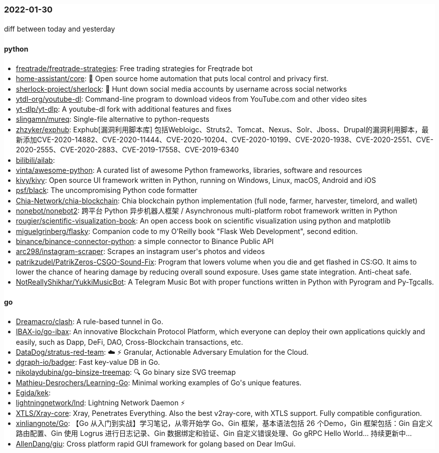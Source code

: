 ### 2022-01-30
diff between today and yesterday

#### python
* [freqtrade/freqtrade-strategies](https://github.com/freqtrade/freqtrade-strategies): Free trading strategies for Freqtrade bot
* [home-assistant/core](https://github.com/home-assistant/core): 🏡 Open source home automation that puts local control and privacy first.
* [sherlock-project/sherlock](https://github.com/sherlock-project/sherlock): 🔎 Hunt down social media accounts by username across social networks
* [ytdl-org/youtube-dl](https://github.com/ytdl-org/youtube-dl): Command-line program to download videos from YouTube.com and other video sites
* [yt-dlp/yt-dlp](https://github.com/yt-dlp/yt-dlp): A youtube-dl fork with additional features and fixes
* [slingamn/mureq](https://github.com/slingamn/mureq): Single-file alternative to python-requests
* [zhzyker/exphub](https://github.com/zhzyker/exphub): Exphub[漏洞利用脚本库] 包括Webloigc、Struts2、Tomcat、Nexus、Solr、Jboss、Drupal的漏洞利用脚本，最新添加CVE-2020-14882、CVE-2020-11444、CVE-2020-10204、CVE-2020-10199、CVE-2020-1938、CVE-2020-2551、CVE-2020-2555、CVE-2020-2883、CVE-2019-17558、CVE-2019-6340
* [bilibili/ailab](https://github.com/bilibili/ailab): 
* [vinta/awesome-python](https://github.com/vinta/awesome-python): A curated list of awesome Python frameworks, libraries, software and resources
* [kivy/kivy](https://github.com/kivy/kivy): Open source UI framework written in Python, running on Windows, Linux, macOS, Android and iOS
* [psf/black](https://github.com/psf/black): The uncompromising Python code formatter
* [Chia-Network/chia-blockchain](https://github.com/Chia-Network/chia-blockchain): Chia blockchain python implementation (full node, farmer, harvester, timelord, and wallet)
* [nonebot/nonebot2](https://github.com/nonebot/nonebot2): 跨平台 Python 异步机器人框架 / Asynchronous multi-platform robot framework written in Python
* [rougier/scientific-visualization-book](https://github.com/rougier/scientific-visualization-book): An open access book on scientific visualization using python and matplotlib
* [miguelgrinberg/flasky](https://github.com/miguelgrinberg/flasky): Companion code to my O'Reilly book "Flask Web Development", second edition.
* [binance/binance-connector-python](https://github.com/binance/binance-connector-python): a simple connector to Binance Public API
* [arc298/instagram-scraper](https://github.com/arc298/instagram-scraper): Scrapes an instagram user's photos and videos
* [patrikzudel/PatrikZeros-CSGO-Sound-Fix](https://github.com/patrikzudel/PatrikZeros-CSGO-Sound-Fix): Program that lowers volume when you die and get flashed in CS:GO. It aims to lower the chance of hearing damage by reducing overall sound exposure. Uses game state integration. Anti-cheat safe.
* [NotReallyShikhar/YukkiMusicBot](https://github.com/NotReallyShikhar/YukkiMusicBot): A Telegram Music Bot with proper functions written in Python with Pyrogram and Py-Tgcalls.

#### go
* [Dreamacro/clash](https://github.com/Dreamacro/clash): A rule-based tunnel in Go.
* [IBAX-io/go-ibax](https://github.com/IBAX-io/go-ibax): An innovative Blockchain Protocol Platform, which everyone can deploy their own applications quickly and easily, such as Dapp, DeFi, DAO, Cross-Blockchain transactions, etc.
* [DataDog/stratus-red-team](https://github.com/DataDog/stratus-red-team): ☁️ ⚡ Granular, Actionable Adversary Emulation for the Cloud.
* [dgraph-io/badger](https://github.com/dgraph-io/badger): Fast key-value DB in Go.
* [nikolaydubina/go-binsize-treemap](https://github.com/nikolaydubina/go-binsize-treemap): 🔍 Go binary size SVG treemap
* [Mathieu-Desrochers/Learning-Go](https://github.com/Mathieu-Desrochers/Learning-Go): Minimal working examples of Go's unique features.
* [Egida/kek](https://github.com/Egida/kek): 
* [lightningnetwork/lnd](https://github.com/lightningnetwork/lnd): Lightning Network Daemon ⚡️
* [XTLS/Xray-core](https://github.com/XTLS/Xray-core): Xray, Penetrates Everything. Also the best v2ray-core, with XTLS support. Fully compatible configuration.
* [xinliangnote/Go](https://github.com/xinliangnote/Go): 【Go 从入门到实战】学习笔记，从零开始学 Go、Gin 框架，基本语法包括 26 个Demo，Gin 框架包括：Gin 自定义路由配置、Gin 使用 Logrus 进行日志记录、Gin 数据绑定和验证、Gin 自定义错误处理、Go gRPC Hello World... 持续更新中...
* [AllenDang/giu](https://github.com/AllenDang/giu): Cross platform rapid GUI framework for golang based on Dear ImGui.